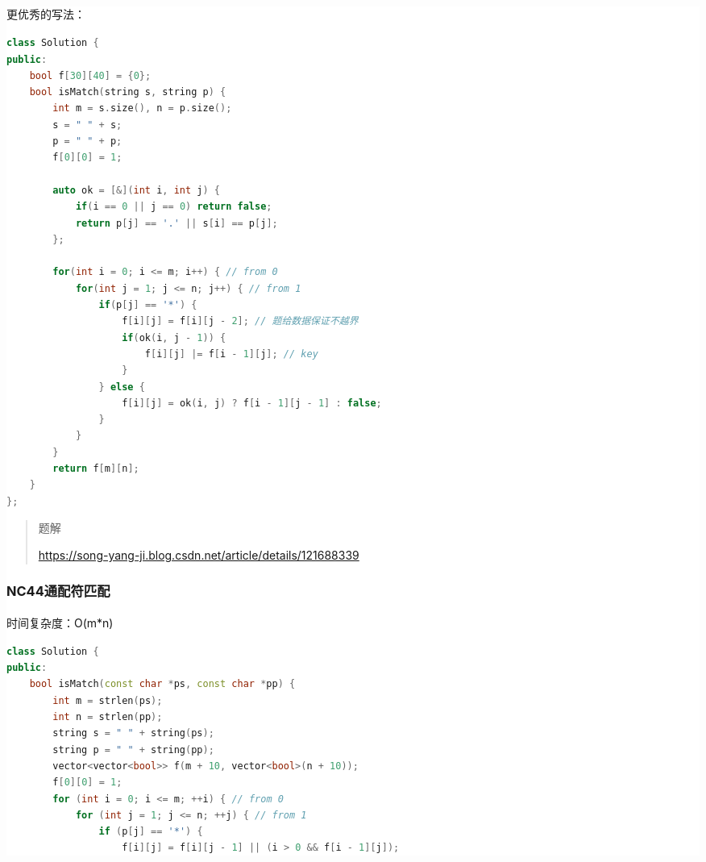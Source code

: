 ```cpp
```





更优秀的写法：

```cpp
class Solution {
public:
    bool f[30][40] = {0};
    bool isMatch(string s, string p) {
        int m = s.size(), n = p.size();
        s = " " + s;
        p = " " + p;
        f[0][0] = 1;

        auto ok = [&](int i, int j) {
            if(i == 0 || j == 0) return false;
            return p[j] == '.' || s[i] == p[j];
        };

        for(int i = 0; i <= m; i++) { // from 0
            for(int j = 1; j <= n; j++) { // from 1
                if(p[j] == '*') {
                    f[i][j] = f[i][j - 2]; // 题给数据保证不越界
                    if(ok(i, j - 1)) {
                        f[i][j] |= f[i - 1][j]; // key
                    }
                } else {
                    f[i][j] = ok(i, j) ? f[i - 1][j - 1] : false;
                }
            }
        }
        return f[m][n];
    }
};

```





> 题解
>
> https://song-yang-ji.blog.csdn.net/article/details/121688339





### NC44通配符匹配

时间复杂度：O(m*n)

```cpp
class Solution {
public:
    bool isMatch(const char *ps, const char *pp) {
        int m = strlen(ps);
        int n = strlen(pp);
        string s = " " + string(ps);
        string p = " " + string(pp);
        vector<vector<bool>> f(m + 10, vector<bool>(n + 10));
        f[0][0] = 1;
        for (int i = 0; i <= m; ++i) { // from 0
            for (int j = 1; j <= n; ++j) { // from 1
                if (p[j] == '*') {
                    f[i][j] = f[i][j - 1] || (i > 0 && f[i - 1][j]);
```